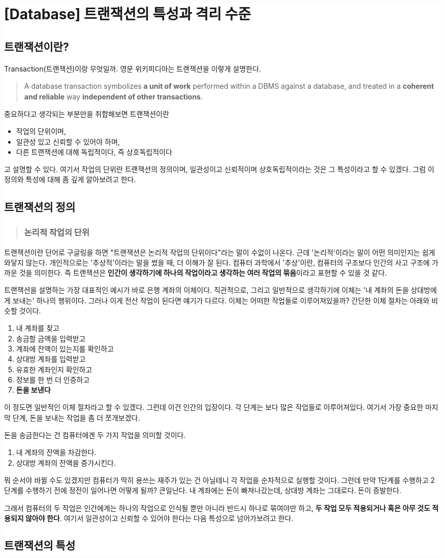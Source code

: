 # [Database] 트랜잭션의 특성과 격리 수준



## 트랜잭션이란?

Transaction(트랜잭션)이랑 무엇일까. 영문 위키피디아는 트랜잭션을 이렇게 설명한다.

>  A database transaction symbolizes **a unit of work** performed within a DBMS against a database, and treated in a **coherent and reliable** way **independent of other transactions**.

중요하다고 생각되는 부분만을 취합해보면 트랜잭션이란

- 작업의 단위이며,
- 일관성 있고 신뢰할 수 있어야 하며,
- 다른 트랜잭션에 대해 독립적이다, 즉 상호독립적이다

고 설명할 수 있다. 여기서 작업의 단위란 트랜잭션의 정의이며, 일관성이고 신뢰적이며 상호독립적이라는 것은 그 특성이라고 할 수 있겠다. 그럼 이 정의와 특성에 대해 좀 깊게 알아보려고 한다.



## 트랜잭션의 정의

> ### 논리적 작업의 단위

트랜잭션이란 단어로 구글링을 하면 "트랜잭션은 논리적 작업의 단위이다"라는 말이 수없이 나온다. 근데 '논리적'이라는 말이 어떤 의미인지는 쉽게 와닿지 않는다. 개인적으로는 '추상적'이라는 말을 썼을 때, 더 이해가 잘 된다. 컴퓨터 과학에서 '추상'이란, 컴퓨터의 구조보다 인간의 사고 구조에 가까운 것을 의미한다. 즉 트랜잭션은 **인간이 생각하기에 하나의 작업이라고 생각하는 여러 작업의 묶음**이라고 표현할 수 있을 것 같다.

트랜잭션을 설명하는 가장 대표적인 예시가 바로 은행 계좌의 이체이다. 직관적으로, 그리고 일반적으로 생각하기에 이체는 '내 계좌의 돈을 상대방에게 보내는' 하나의 행위이다. 그러나 이게 전산 작업이 된다면 얘기가 다르다. 이체는 어떠한 작업들로 이루어져있을까? 간단한 이체 절차는 아래와 비슷할 것이다.

1. 내 계좌를 찾고
2. 송금할 금액을 입력받고
3. 계좌에 잔액이 있는지를 확인하고
4. 상대방 계좌를 입력받고
5. 유효한 계좌인지 확인하고
6. 정보를 한 번 더 인증하고
7. **돈을 보낸다**

이 정도면 일반적인 이체 절차라고 할 수 있겠다. 그런데 이건 인간의 입장이다. 각 단계는 보다 많은 작업들로 이루어져있다. 여기서 가장 중요한 마지막 단계, 돈을 보내는 작업을 좀 더 쪼개보겠다.

돈을 송금한다는 건 컴퓨터에겐 두 가지 작업을 의미할 것이다.

1. 내 계좌의 잔액을 차감한다.
2. 상대방 계좌의 잔액을 증가시킨다.

뭐 순서야 바뀔 수도 있겠지만 컴퓨터가 딱히 용쓰는 재주가 있는 건 아닐테니 각 작업을 순차적으로 실행할 것이다. 그런데 만약 1단계를 수행하고 2단계를 수행하기 전에 정전이 일어나면 어떻게 될까? 큰일난다. 내 계좌에는 돈이 빠져나갔는데, 상대방 계좌는 그대로다. 돈이 증발한다.

그래서 컴퓨터의 두 작업은 인간에게는 하나의 작업으로 인식될 뿐만 아니라 반드시 하나로 묶여야만 하고, **두 작업 모두 적용되거나 혹은 아무 것도 적용되지 않아야 한다**. 여기서 일관성이고 신뢰할 수 있어야 한다는 다음 특성으로 넘어가보려고 한다.



## 트랜잭션의 특성
